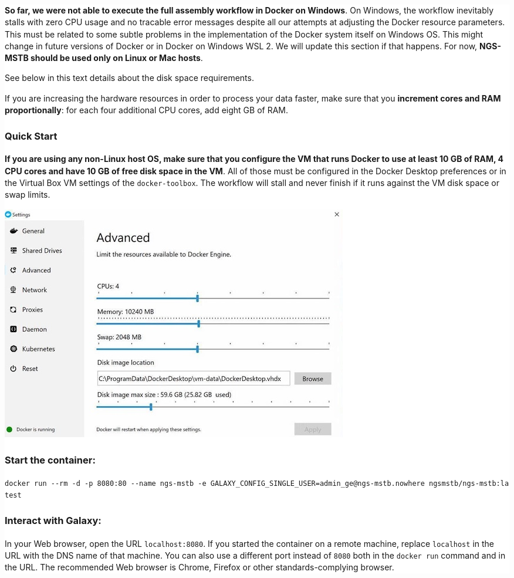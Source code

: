 **So far, we were not able to execute the full assembly workflow in Docker on Windows**. On Windows, the workflow inevitably stalls with zero CPU usage and no tracable error messages despite all our attempts at adjusting the Docker resource parameters. This must be related to some subtle problems in the implementation of the Docker system itself on Windows OS. This might change in future versions of Docker or in Docker on Windows WSL 2. We will update this section if that happens. For now, **NGS-MSTB should be used only on Linux or Mac hosts**.

See below in this text details about the disk space requirements.

If you are increasing the hardware resources in order to process your data faster, make sure that you **increment cores and RAM proportionally**: for each four additional CPU cores, add eight GB of RAM.

### Quick Start

**If you are using any non-Linux host OS, make sure that you configure the VM that runs Docker
to use at least 10 GB of RAM, 4 CPU cores and have 10 GB of free disk space in the VM**. 
All of those must be configured in the Docker Desktop preferences or in the Virtual Box VM settings of
the `docker-toolbox`. The workflow will stall and never finish if it runs against the VM
disk space or swap limits.

![Docker Desktop Setting Dialog](docs/docker_desktop_resources_win.jpg)

### Start the container:

`docker run --rm -d -p 8080:80 --name ngs-mstb -e GALAXY_CONFIG_SINGLE_USER=admin_ge@ngs-mstb.nowhere ngsmstb/ngs-mstb:latest`

### Interact with Galaxy:

In your Web browser, open the URL `localhost:8080`. If you started the container on a remote machine, replace `localhost` in the URL with the DNS name of that machine. You can also use a different port instead of `8080` both in the `docker run` command and in the URL. The recommended Web browser is Chrome, Firefox or other standards-complying browser.
